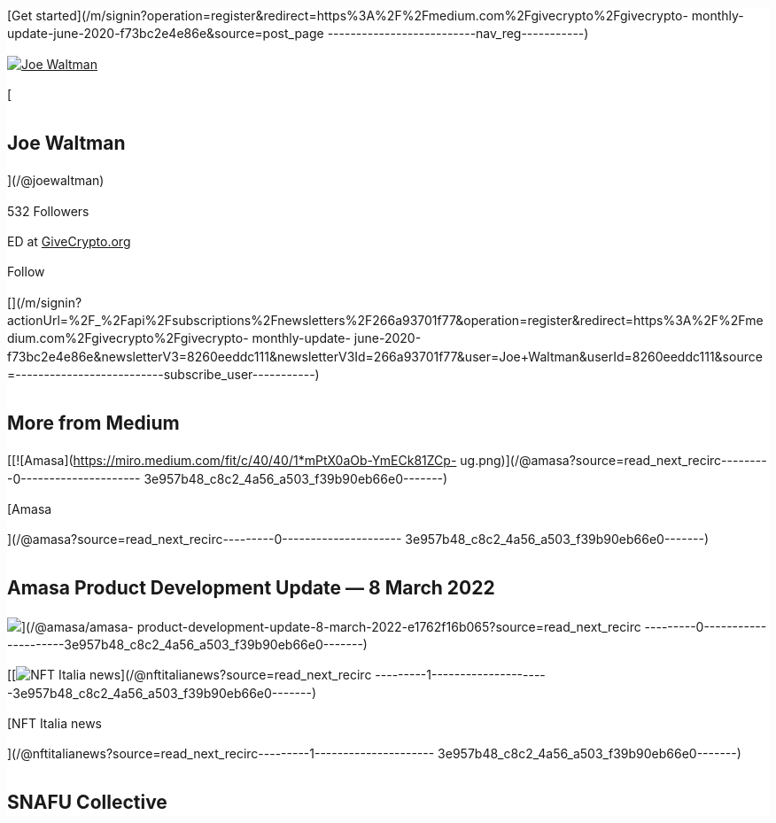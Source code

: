 [Get
started](/m/signin?operation=register&redirect=https%3A%2F%2Fmedium.com%2Fgivecrypto%2Fgivecrypto-
monthly-update-june-2020-f73bc2e4e86e&source=post_page
--------------------------nav_reg-----------)

[![Joe
Waltman](https://miro.medium.com/fit/c/176/176/2*uvJU12PBrzr_IEkLV6-_LA.jpeg)](/@joewaltman)

[

## Joe Waltman

](/@joewaltman)

532 Followers

ED at [GiveCrypto.org](http://GiveCrypto.org)

Follow

[](/m/signin?actionUrl=%2F_%2Fapi%2Fsubscriptions%2Fnewsletters%2F266a93701f77&operation=register&redirect=https%3A%2F%2Fmedium.com%2Fgivecrypto%2Fgivecrypto-
monthly-update-
june-2020-f73bc2e4e86e&newsletterV3=8260eeddc111&newsletterV3Id=266a93701f77&user=Joe+Waltman&userId=8260eeddc111&source=--------------------------subscribe_user-----------)

## More from Medium

[[![Amasa](https://miro.medium.com/fit/c/40/40/1*mPtX0aOb-YmECk81ZCp-
ug.png)](/@amasa?source=read_next_recirc---------0---------------------
3e957b48_c8c2_4a56_a503_f39b90eb66e0-------)

[Amasa

](/@amasa?source=read_next_recirc---------0---------------------
3e957b48_c8c2_4a56_a503_f39b90eb66e0-------)

## Amasa Product Development Update — 8 March 2022

![](https://miro.medium.com/focal/112/112/50/50/1*yKEZ49AnjGqyJrHvoMKyKA.jpeg)](/@amasa/amasa-
product-development-update-8-march-2022-e1762f16b065?source=read_next_recirc
---------0---------------------3e957b48_c8c2_4a56_a503_f39b90eb66e0-------)

[[![NFT Italia
news](https://miro.medium.com/fit/c/40/40/1*nfoJxX2IHC7evF7y5HKiXQ.png)](/@nftitalianews?source=read_next_recirc
---------1---------------------3e957b48_c8c2_4a56_a503_f39b90eb66e0-------)

[NFT Italia news

](/@nftitalianews?source=read_next_recirc---------1---------------------
3e957b48_c8c2_4a56_a503_f39b90eb66e0-------)

## SNAFU Collective
